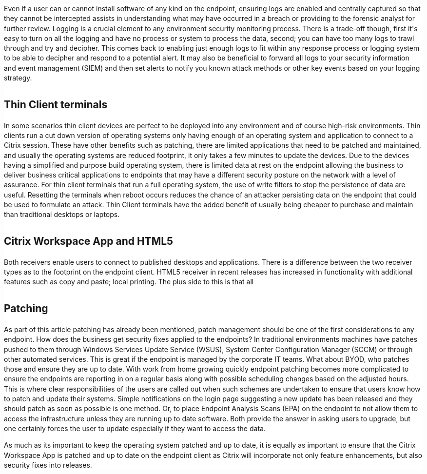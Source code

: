 Even if a user can or cannot install software of any kind on the endpoint, ensuring logs are enabled and centrally captured so that they cannot be intercepted assists in understanding what may have occurred in a breach or providing to the forensic analyst for further review. Logging is a crucial element to any environment security monitoring process. There is a trade-off though, first it's easy to turn on all the logging and have no process or system to process the data, second; you can have too many logs to trawl through and try and decipher. This comes back to enabling just enough logs to fit within any response process or logging system to be able to decipher and respond to a potential alert. It may also be beneficial to forward all logs to your security information and event management (SIEM) and then set alerts to notify you known attack methods or other key events based on your logging strategy.

## Thin Client terminals

In some scenarios thin client devices are perfect to be deployed into any environment and of course high-risk environments. Thin clients run a cut down version of operating systems only having enough of an operating system and application to connect to a Citrix session. These have other benefits such as patching, there are limited applications that need to be patched and maintained, and usually the operating systems are reduced footprint, it only takes a few minutes to update the devices. Due to the devices having a simplified and purpose build operating system, there is limited data at rest on the endpoint allowing the business to deliver business critical applications to endpoints that may have a different security posture on the network with a level of assurance. For thin client terminals that run a full operating system, the use of write filters to stop the persistence of data are useful. Resetting the terminals when reboot occurs reduces the chance of an attacker persisting data on the endpoint that could be used to formulate an attack. Thin Client terminals have the added benefit of usually being cheaper to purchase and maintain than traditional desktops or laptops.

## Citrix Workspace App and HTML5

Both receivers enable users to connect to published desktops and applications. There is a difference between the two receiver types as to the footprint on the endpoint client. HTML5 receiver in recent releases has increased in functionality with additional features such as copy and paste; local printing. The plus side to this is that all

## Patching

As part of this article patching has already been mentioned, patch management should be one of the first considerations to any endpoint. How does the business get security fixes applied to the endpoints? In traditional environments machines have patches pushed to them through Windows Services Update Service (WSUS), System Center Configuration Manager (SCCM) or through other automated services. This is great if the endpoint is managed by the corporate IT teams. What about BYOD, who patches those and ensure they are up to date. With work from home growing quickly endpoint patching becomes more complicated to ensure the endpoints are reporting in on a regular basis along with possible scheduling changes based on the adjusted hours. This is where clear responsibilities of the users are called out when such schemes are undertaken to ensure that users know how to patch and update their systems. Simple notifications on the login page suggesting a new update has been released and they should patch as soon as possible is one method. Or, to place Endpoint Analysis Scans (EPA) on the endpoint to not allow them to access the infrastructure unless they are running up to date software. Both provide the answer in asking users to upgrade, but one certainly forces the user to update especially if they want to access the data.

As much as its important to keep the operating system patched and up to date, it is equally as important to ensure that the Citrix Workspace App is patched and up to date on the endpoint client as Citrix will incorporate not only feature enhancements, but also security fixes into releases.
